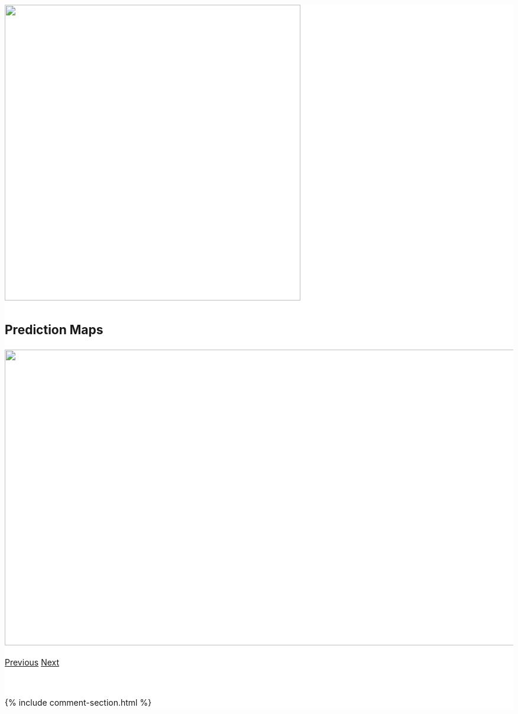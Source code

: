 <a href="https://drive.google.com/uc?export=view&id=1QdEKW-I6z63FNQLQM-bBggZk7ZepnZLy">
<img src="https://drive.google.com/uc?export=view&id=1QdEKW-I6z63FNQLQM-bBggZk7ZepnZLy" height = "500" width = "500">
</a>


<h2>Prediction Maps</h2>

<a href="https://drive.google.com/uc?export=view&id=1veC6qsrUoX78OnzgVUgXQf8E-qSrX2h6">
<img src="https://drive.google.com/uc?export=view&id=1veC6qsrUoX78OnzgVUgXQf8E-qSrX2h6" height = "500" width = "1000">
</a>


<a href="/DevelopmentWebsite/Mammals/species/WeaselsandErmine" class="pagination--pager" title="Mustela">Previous</a> <a href="/DevelopmentWebsite/Mammals/species/WhitetailedJackRabbit" class="pagination--pager" title="Lepus townsendii">Next</a>

<p>&nbsp;</p>

{% include comment-section.html %}
